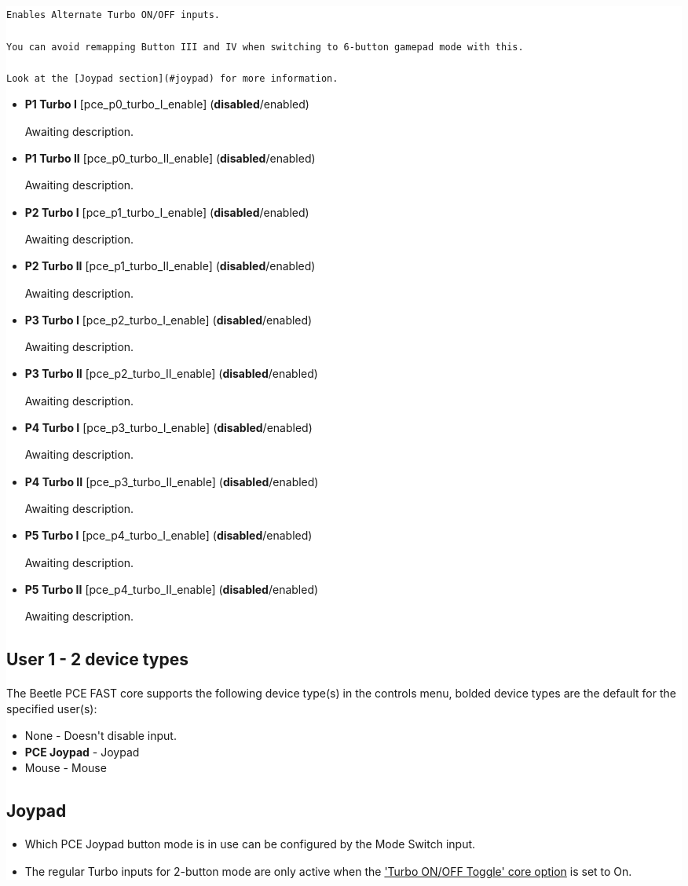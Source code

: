 	Enables Alternate Turbo ON/OFF inputs.

	You can avoid remapping Button III and IV when switching to 6-button gamepad mode with this.

	Look at the [Joypad section](#joypad) for more information.

- **P1 Turbo I** [pce_p0_turbo_I_enable] (**disabled**/enabled)

	Awaiting description.

- **P1 Turbo II** [pce_p0_turbo_II_enable] (**disabled**/enabled)

	Awaiting description.

- **P2 Turbo I** [pce_p1_turbo_I_enable] (**disabled**/enabled)

	Awaiting description.

- **P2 Turbo II** [pce_p1_turbo_II_enable] (**disabled**/enabled)

	Awaiting description.

- **P3 Turbo I** [pce_p2_turbo_I_enable] (**disabled**/enabled)

	Awaiting description.

- **P3 Turbo II** [pce_p2_turbo_II_enable] (**disabled**/enabled)

	Awaiting description.

- **P4 Turbo I** [pce_p3_turbo_I_enable] (**disabled**/enabled)

	Awaiting description.

- **P4 Turbo II** [pce_p3_turbo_II_enable] (**disabled**/enabled)

	Awaiting description.

- **P5 Turbo I** [pce_p4_turbo_I_enable] (**disabled**/enabled)

	Awaiting description.

- **P5 Turbo II** [pce_p4_turbo_II_enable] (**disabled**/enabled)

	Awaiting description.

## User 1 - 2 device types

The Beetle PCE FAST core supports the following device type(s) in the controls menu, bolded device types are the default for the specified user(s):

- None - Doesn't disable input.
- **PCE Joypad** - Joypad
- Mouse - Mouse

## Joypad

- Which PCE Joypad button mode is in use can be configured by the Mode Switch input.

- The regular Turbo inputs for 2-button mode are only active when the ['Turbo ON/OFF Toggle' core option](#core-options) is set to On.
